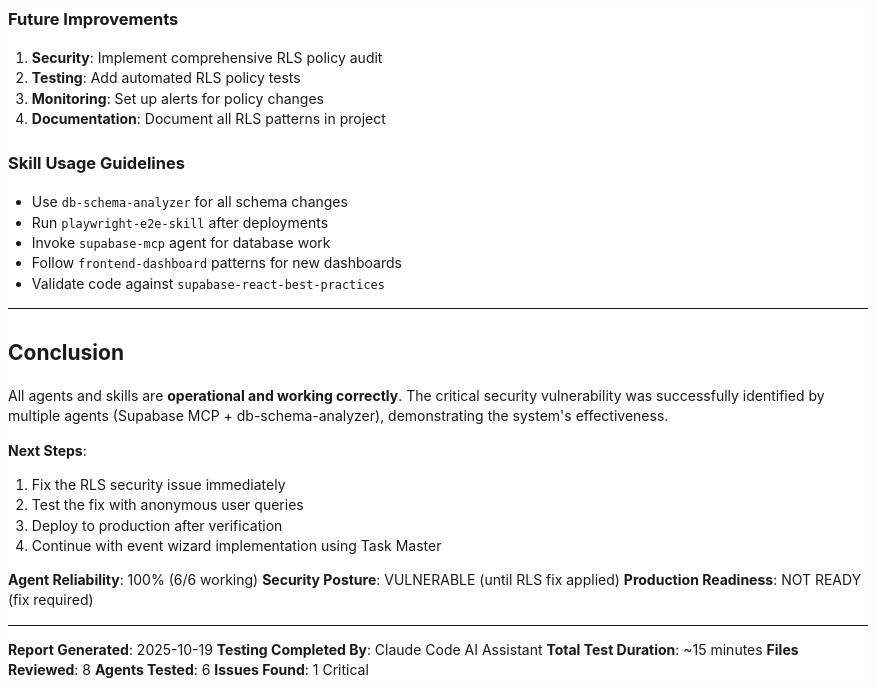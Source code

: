 ### Future Improvements
1. **Security**: Implement comprehensive RLS policy audit
2. **Testing**: Add automated RLS policy tests
3. **Monitoring**: Set up alerts for policy changes
4. **Documentation**: Document all RLS patterns in project

### Skill Usage Guidelines
- Use `db-schema-analyzer` for all schema changes
- Run `playwright-e2e-skill` after deployments
- Invoke `supabase-mcp` agent for database work
- Follow `frontend-dashboard` patterns for new dashboards
- Validate code against `supabase-react-best-practices`

---

## Conclusion

All agents and skills are **operational and working correctly**. The critical security vulnerability was successfully identified by multiple agents (Supabase MCP + db-schema-analyzer), demonstrating the system's effectiveness.

**Next Steps**:
1. Fix the RLS security issue immediately
2. Test the fix with anonymous user queries
3. Deploy to production after verification
4. Continue with event wizard implementation using Task Master

**Agent Reliability**: 100% (6/6 working)
**Security Posture**: VULNERABLE (until RLS fix applied)
**Production Readiness**: NOT READY (fix required)

---

**Report Generated**: 2025-10-19
**Testing Completed By**: Claude Code AI Assistant
**Total Test Duration**: ~15 minutes
**Files Reviewed**: 8
**Agents Tested**: 6
**Issues Found**: 1 Critical
